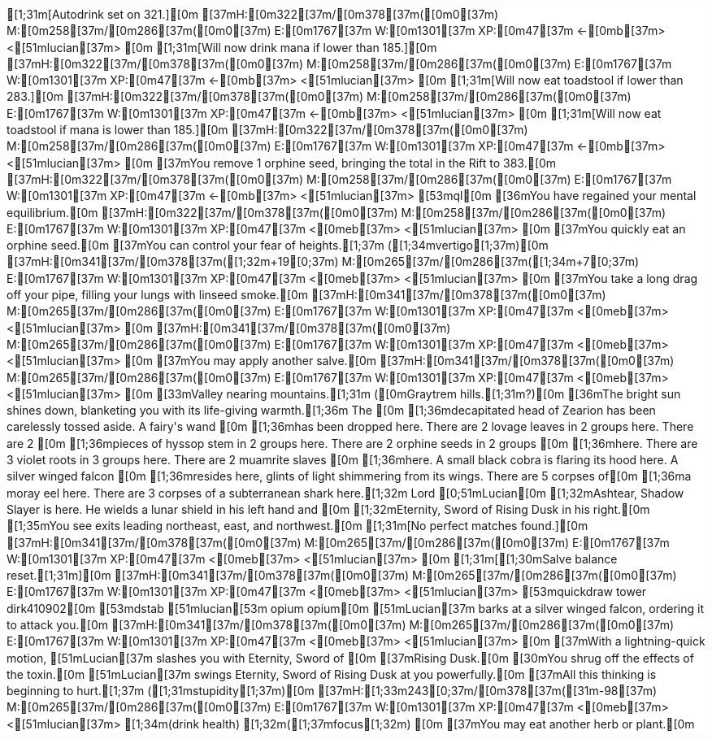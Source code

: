 [1;31m[Autodrink set on 321.][0m
[37mH:[0m322[37m/[0m378[37m([0m0[37m) M:[0m258[37m/[0m286[37m([0m0[37m) E:[0m1767[37m W:[0m1301[37m XP:[0m47[37m <-[0mb[37m> <[51mlucian[37m> [0m
[1;31m[Will now drink mana if lower than 185.][0m
[37mH:[0m322[37m/[0m378[37m([0m0[37m) M:[0m258[37m/[0m286[37m([0m0[37m) E:[0m1767[37m W:[0m1301[37m XP:[0m47[37m <-[0mb[37m> <[51mlucian[37m> [0m
[1;31m[Will now eat toadstool if lower than 283.][0m
[37mH:[0m322[37m/[0m378[37m([0m0[37m) M:[0m258[37m/[0m286[37m([0m0[37m) E:[0m1767[37m W:[0m1301[37m XP:[0m47[37m <-[0mb[37m> <[51mlucian[37m> [0m
[1;31m[Will now eat toadstool if mana is lower than 185.][0m
[37mH:[0m322[37m/[0m378[37m([0m0[37m) M:[0m258[37m/[0m286[37m([0m0[37m) E:[0m1767[37m W:[0m1301[37m XP:[0m47[37m <-[0mb[37m> <[51mlucian[37m> [0m
[37mYou remove 1 orphine seed, bringing the total in the Rift to 383.[0m
[37mH:[0m322[37m/[0m378[37m([0m0[37m) M:[0m258[37m/[0m286[37m([0m0[37m) E:[0m1767[37m W:[0m1301[37m XP:[0m47[37m <-[0mb[37m> <[51mlucian[37m> [53mql[0m
[36mYou have regained your mental equilibrium.[0m
[37mH:[0m322[37m/[0m378[37m([0m0[37m) M:[0m258[37m/[0m286[37m([0m0[37m) E:[0m1767[37m W:[0m1301[37m XP:[0m47[37m <[0meb[37m> <[51mlucian[37m> [0m
[37mYou quickly eat an orphine seed.[0m
[37mYou can control your fear of heights.[1;37m ([1;34mvertigo[1;37m)[0m
[37mH:[0m341[37m/[0m378[37m([1;32m+19[0;37m) M:[0m265[37m/[0m286[37m([1;34m+7[0;37m) E:[0m1767[37m W:[0m1301[37m XP:[0m47[37m <[0meb[37m> <[51mlucian[37m> [0m
[37mYou take a long drag off your pipe, filling your lungs with linseed smoke.[0m
[37mH:[0m341[37m/[0m378[37m([0m0[37m) M:[0m265[37m/[0m286[37m([0m0[37m) E:[0m1767[37m W:[0m1301[37m XP:[0m47[37m <[0meb[37m> <[51mlucian[37m> [0m
[37mH:[0m341[37m/[0m378[37m([0m0[37m) M:[0m265[37m/[0m286[37m([0m0[37m) E:[0m1767[37m W:[0m1301[37m XP:[0m47[37m <[0meb[37m> <[51mlucian[37m> [0m
[37mYou may apply another salve.[0m
[37mH:[0m341[37m/[0m378[37m([0m0[37m) M:[0m265[37m/[0m286[37m([0m0[37m) E:[0m1767[37m W:[0m1301[37m XP:[0m47[37m <[0meb[37m> <[51mlucian[37m> [0m
[33mValley nearing mountains.[1;31m ([0mGraytrem hills.[1;31m?)[0m
[36mThe bright sun shines down, blanketing you with its life-giving warmth.[1;36m The [0m
[1;36mdecapitated head of Zearion has been carelessly tossed aside. A fairy's wand [0m
[1;36mhas been dropped here. There are 2 lovage leaves in 2 groups here. There are 2 [0m
[1;36mpieces of hyssop stem in 2 groups here. There are 2 orphine seeds in 2 groups [0m
[1;36mhere. There are 3 violet roots in 3 groups here. There are 2 muamrite slaves [0m
[1;36mhere. A small black cobra is flaring its hood here. A silver winged falcon [0m
[1;36mresides here, glints of light shimmering from its wings. There are 5 corpses of[0m
[1;36ma moray eel here. There are 3 corpses of a subterranean shark here.[1;32m Lord [0;51mLucian[0m
[1;32mAshtear, Shadow Slayer is here. He wields a lunar shield in his left hand and [0m
[1;32mEternity, Sword of Rising Dusk in his right.[0m
[1;35mYou see exits leading northeast, east, and northwest.[0m
[1;31m[No perfect matches found.][0m
[37mH:[0m341[37m/[0m378[37m([0m0[37m) M:[0m265[37m/[0m286[37m([0m0[37m) E:[0m1767[37m W:[0m1301[37m XP:[0m47[37m <[0meb[37m> <[51mlucian[37m> [0m
[1;31m[[1;30mSalve balance reset.[1;31m][0m
[37mH:[0m341[37m/[0m378[37m([0m0[37m) M:[0m265[37m/[0m286[37m([0m0[37m) E:[0m1767[37m W:[0m1301[37m XP:[0m47[37m <[0meb[37m> <[51mlucian[37m> [53mquickdraw tower dirk410902[0m
[53mdstab [51mlucian[53m opium opium[0m
[51mLucian[37m barks at a silver winged falcon, ordering it to attack you.[0m
[37mH:[0m341[37m/[0m378[37m([0m0[37m) M:[0m265[37m/[0m286[37m([0m0[37m) E:[0m1767[37m W:[0m1301[37m XP:[0m47[37m <[0meb[37m> <[51mlucian[37m> [0m
[37mWith a lightning-quick motion, [51mLucian[37m slashes you with Eternity, Sword of [0m
[37mRising Dusk.[0m
[30mYou shrug off the effects of the toxin.[0m
[51mLucian[37m swings Eternity, Sword of Rising Dusk at you powerfully.[0m
[37mAll this thinking is beginning to hurt.[1;37m ([1;31mstupidity[1;37m)[0m
[37mH:[1;33m243[0;37m/[0m378[37m([31m-98[37m) M:[0m265[37m/[0m286[37m([0m0[37m) E:[0m1767[37m W:[0m1301[37m XP:[0m47[37m <[0meb[37m> <[51mlucian[37m> [1;34m(drink health) [1;32m([1;37mfocus[1;32m) [0m
[37mYou may eat another herb or plant.[0m